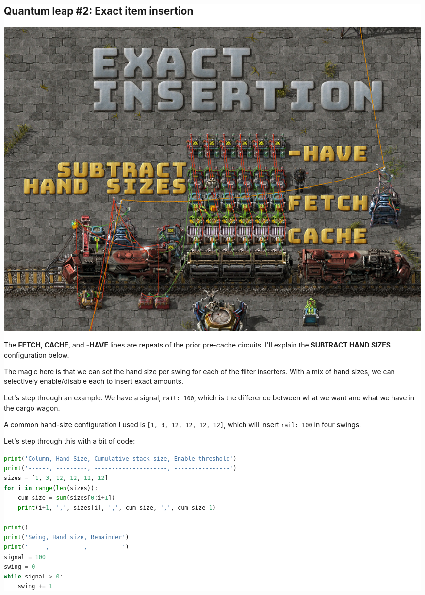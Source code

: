 ## Quantum leap #2: Exact item insertion

![Exact insertion](2020-04-14-exact-insertion.jpg)

The **FETCH**, **CACHE**, and **-HAVE** lines are repeats of the prior pre-cache
circuits. I'll explain the **SUBTRACT HAND SIZES** configuration below.

The magic here is that we can set the hand size per swing for each of the filter
inserters. With a mix of hand sizes, we can selectively enable/disable each to
insert exact amounts.

Let's step through an example. We have a signal, `rail: 100`, which is the
difference between what we want and what we have in the cargo wagon.

A common hand-size configuration I used is `[1, 3, 12, 12, 12, 12]`, which will
insert `rail: 100` in four swings.

Let's step through this with a bit of code:

```python
print('Column, Hand Size, Cumulative stack size, Enable threshold')
print('------, ---------, ---------------------, ----------------')
sizes = [1, 3, 12, 12, 12, 12]
for i in range(len(sizes)):
    cum_size = sum(sizes[0:i+1])
    print(i+1, ',', sizes[i], ',', cum_size, ',', cum_size-1)

print()
print('Swing, Hand size, Remainder')
print('-----, ---------, ---------')
signal = 100
swing = 0
while signal > 0:
    swing += 1
```